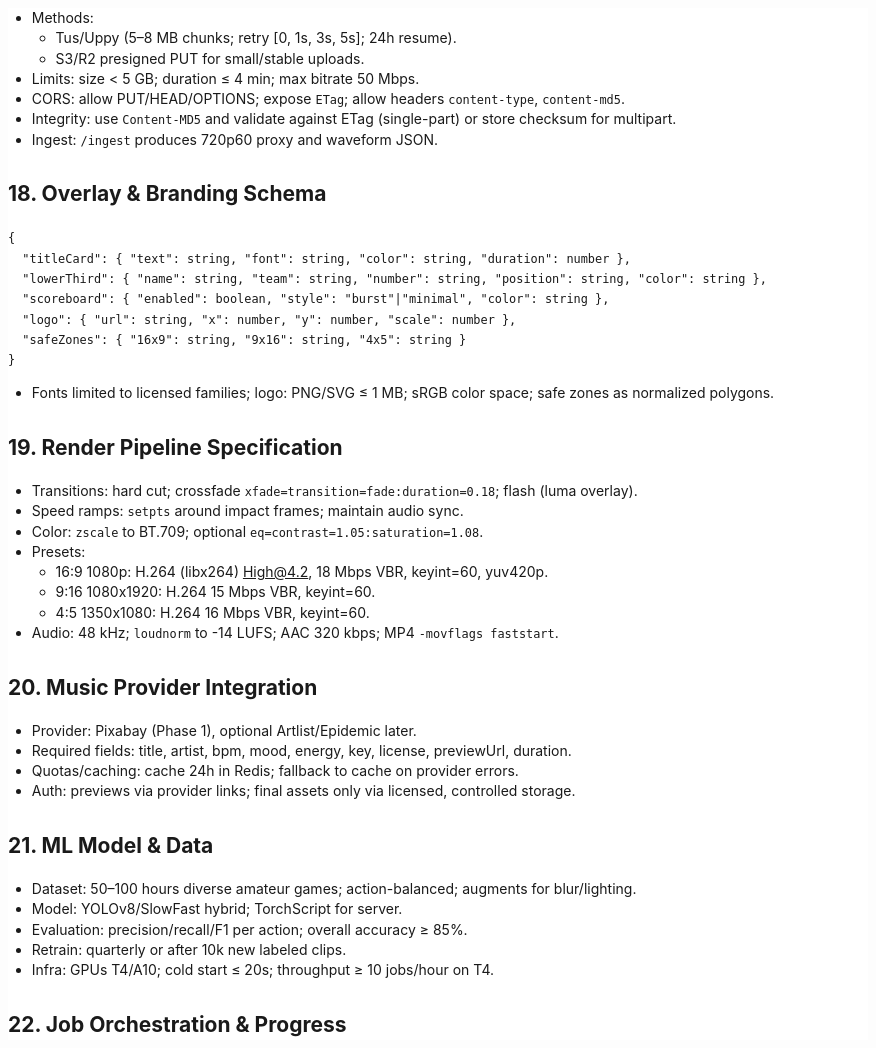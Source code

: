 - Methods:
  - Tus/Uppy (5–8 MB chunks; retry [0, 1s, 3s, 5s]; 24h resume).
  - S3/R2 presigned PUT for small/stable uploads.
- Limits: size < 5 GB; duration ≤ 4 min; max bitrate 50 Mbps.
- CORS: allow PUT/HEAD/OPTIONS; expose `ETag`; allow headers `content-type`, `content-md5`.
- Integrity: use `Content-MD5` and validate against ETag (single-part) or store checksum for multipart.
- Ingest: `/ingest` produces 720p60 proxy and waveform JSON.

## 18. Overlay & Branding Schema

```
{
  "titleCard": { "text": string, "font": string, "color": string, "duration": number },
  "lowerThird": { "name": string, "team": string, "number": string, "position": string, "color": string },
  "scoreboard": { "enabled": boolean, "style": "burst"|"minimal", "color": string },
  "logo": { "url": string, "x": number, "y": number, "scale": number },
  "safeZones": { "16x9": string, "9x16": string, "4x5": string }
}
```
- Fonts limited to licensed families; logo: PNG/SVG ≤ 1 MB; sRGB color space; safe zones as normalized polygons.

## 19. Render Pipeline Specification

- Transitions: hard cut; crossfade `xfade=transition=fade:duration=0.18`; flash (luma overlay).
- Speed ramps: `setpts` around impact frames; maintain audio sync.
- Color: `zscale` to BT.709; optional `eq=contrast=1.05:saturation=1.08`.
- Presets:
  - 16:9 1080p: H.264 (libx264) High@4.2, 18 Mbps VBR, keyint=60, yuv420p.
  - 9:16 1080x1920: H.264 15 Mbps VBR, keyint=60.
  - 4:5 1350x1080: H.264 16 Mbps VBR, keyint=60.
- Audio: 48 kHz; `loudnorm` to -14 LUFS; AAC 320 kbps; MP4 `-movflags faststart`.

## 20. Music Provider Integration

- Provider: Pixabay (Phase 1), optional Artlist/Epidemic later.
- Required fields: title, artist, bpm, mood, energy, key, license, previewUrl, duration.
- Quotas/caching: cache 24h in Redis; fallback to cache on provider errors.
- Auth: previews via provider links; final assets only via licensed, controlled storage.

## 21. ML Model & Data

- Dataset: 50–100 hours diverse amateur games; action-balanced; augments for blur/lighting.
- Model: YOLOv8/SlowFast hybrid; TorchScript for server.
- Evaluation: precision/recall/F1 per action; overall accuracy ≥ 85%.
- Retrain: quarterly or after 10k new labeled clips.
- Infra: GPUs T4/A10; cold start ≤ 20s; throughput ≥ 10 jobs/hour on T4.

## 22. Job Orchestration & Progress
